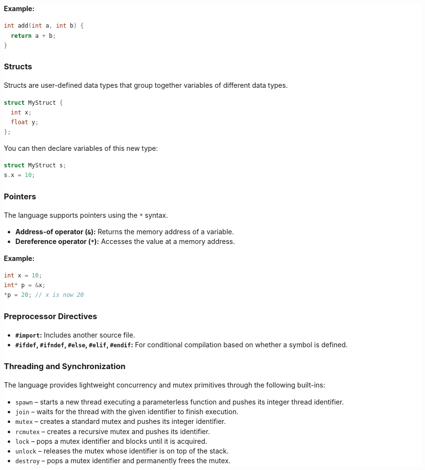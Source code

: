 **Example:**

```c
int add(int a, int b) {
  return a + b;
}
```

### **Structs**

Structs are user-defined data types that group together variables of different data types.

```c
struct MyStruct {
  int x;
  float y;
};
```

You can then declare variables of this new type:

```c
struct MyStruct s;
s.x = 10;
```

### **Pointers**

The language supports pointers using the `*` syntax.

* **Address-of operator (`&`):** Returns the memory address of a variable.
* **Dereference operator (`*`):** Accesses the value at a memory address.

**Example:**

```c
int x = 10;
int* p = &x;
*p = 20; // x is now 20
```

### **Preprocessor Directives**

* **`#import`:** Includes another source file.
* **`#ifdef`, `#ifndef`, `#else`, `#elif`, `#endif`:** For conditional compilation based on whether a symbol is defined.

### **Threading and Synchronization**

The language provides lightweight concurrency and mutex primitives through the following built-ins:

* `spawn` – starts a new thread executing a parameterless function and pushes its integer thread identifier.
* `join` – waits for the thread with the given identifier to finish execution.
* `mutex` – creates a standard mutex and pushes its integer identifier.
* `rcmutex` – creates a recursive mutex and pushes its identifier.
* `lock` – pops a mutex identifier and blocks until it is acquired.
* `unlock` – releases the mutex whose identifier is on top of the stack.
* `destroy` – pops a mutex identifier and permanently frees the mutex.
